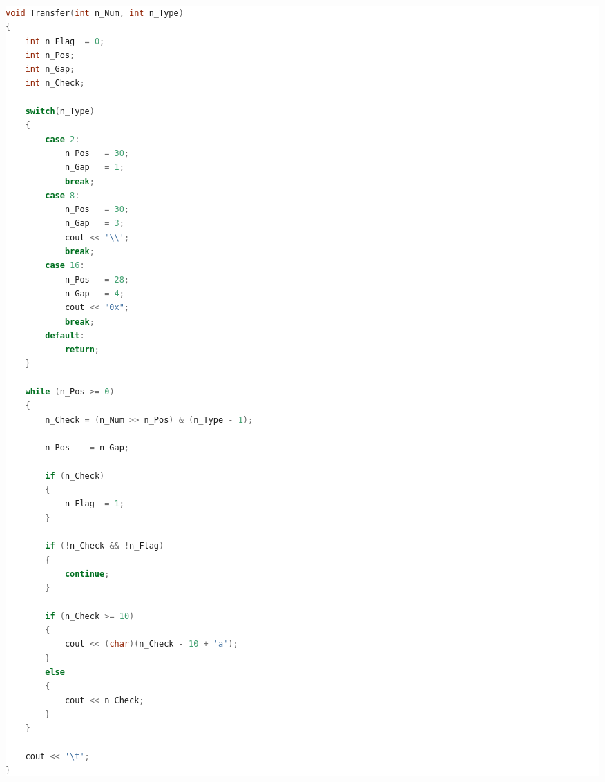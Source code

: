 ```C++
void Transfer(int n_Num, int n_Type)
{
	int n_Flag	= 0;
	int	n_Pos;
	int	n_Gap;
	int	n_Check;
	
	switch(n_Type)
	{
		case 2:
			n_Pos	= 30;
			n_Gap	= 1;
			break;
		case 8:
			n_Pos	= 30;
			n_Gap	= 3;
			cout << '\\';
			break;
		case 16:
			n_Pos	= 28;
			n_Gap	= 4;
			cout << "0x";
			break;
		default:
			return;
	}
	
	while (n_Pos >= 0)
	{
		n_Check	= (n_Num >> n_Pos) & (n_Type - 1);
		
		n_Pos	-= n_Gap;
		
		if (n_Check)
		{
			n_Flag	= 1;
		}
		
		if (!n_Check && !n_Flag)
		{
			continue;
		}
		
		if (n_Check >= 10)
		{
			cout << (char)(n_Check - 10 + 'a');
		}
		else
		{
			cout << n_Check;
		}
	}
	
	cout << '\t';
}
```
